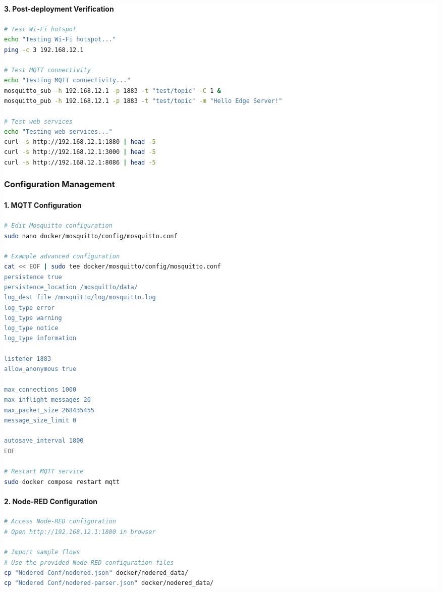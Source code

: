 #### 3. Post-deployment Verification
```bash
# Test Wi-Fi hotspot
echo "Testing Wi-Fi hotspot..."
ping -c 3 192.168.12.1

# Test MQTT connectivity
echo "Testing MQTT connectivity..."
mosquitto_sub -h 192.168.12.1 -p 1883 -t "test/topic" -C 1 &
mosquitto_pub -h 192.168.12.1 -p 1883 -t "test/topic" -m "Hello Edge Server!"

# Test web services
echo "Testing web services..."
curl -s http://192.168.12.1:1880 | head -5
curl -s http://192.168.12.1:3000 | head -5
curl -s http://192.168.12.1:8086 | head -5
```

### Configuration Management

#### 1. MQTT Configuration
```bash
# Edit Mosquitto configuration
sudo nano docker/mosquitto/config/mosquitto.conf

# Example advanced configuration
cat << EOF | sudo tee docker/mosquitto/config/mosquitto.conf
persistence true
persistence_location /mosquitto/data/
log_dest file /mosquitto/log/mosquitto.log
log_type error
log_type warning
log_type notice
log_type information

listener 1883
allow_anonymous true

max_connections 1000
max_inflight_messages 20
max_packet_size 268435455
message_size_limit 0

autosave_interval 1800
EOF

# Restart MQTT service
sudo docker compose restart mqtt
```

#### 2. Node-RED Configuration
```bash
# Access Node-RED configuration
# Open http://192.168.12.1:1880 in browser

# Import sample flows
# Use the provided Node-RED configuration files
cp "Nodered Conf/nodered.json" docker/nodered_data/
cp "Nodered Conf/nodered-parser.json" docker/nodered_data/
```
